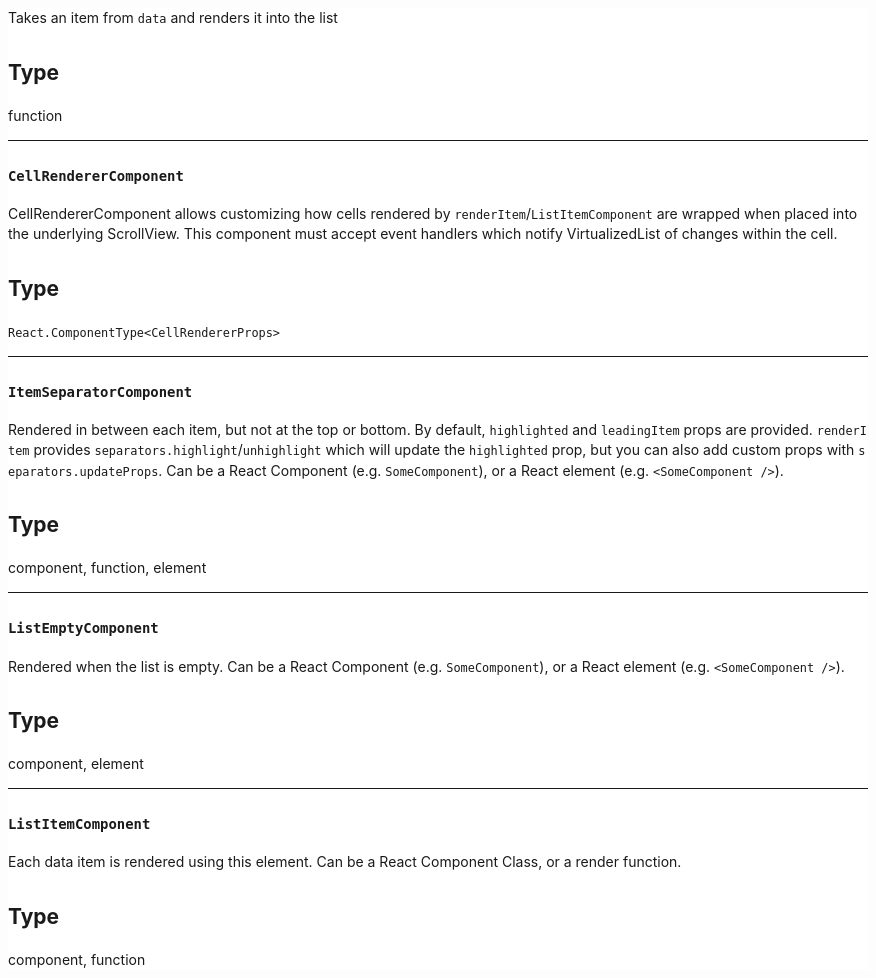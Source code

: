 Takes an item from `data` and renders it into the list

Type  
---  
function  
  
* * *

### `CellRendererComponent`​

CellRendererComponent allows customizing how cells rendered by
`renderItem`/`ListItemComponent` are wrapped when placed into the underlying
ScrollView. This component must accept event handlers which notify
VirtualizedList of changes within the cell.

Type  
---  
`React.ComponentType<CellRendererProps>`  
  
* * *

### `ItemSeparatorComponent`​

Rendered in between each item, but not at the top or bottom. By default,
`highlighted` and `leadingItem` props are provided. `renderItem` provides
`separators.highlight`/`unhighlight` which will update the `highlighted` prop,
but you can also add custom props with `separators.updateProps`. Can be a
React Component (e.g. `SomeComponent`), or a React element (e.g.
`<SomeComponent />`).

Type  
---  
component, function, element  
  
* * *

### `ListEmptyComponent`​

Rendered when the list is empty. Can be a React Component (e.g.
`SomeComponent`), or a React element (e.g. `<SomeComponent />`).

Type  
---  
component, element  
  
* * *

### `ListItemComponent`​

Each data item is rendered using this element. Can be a React Component Class,
or a render function.

Type  
---  
component, function  
  